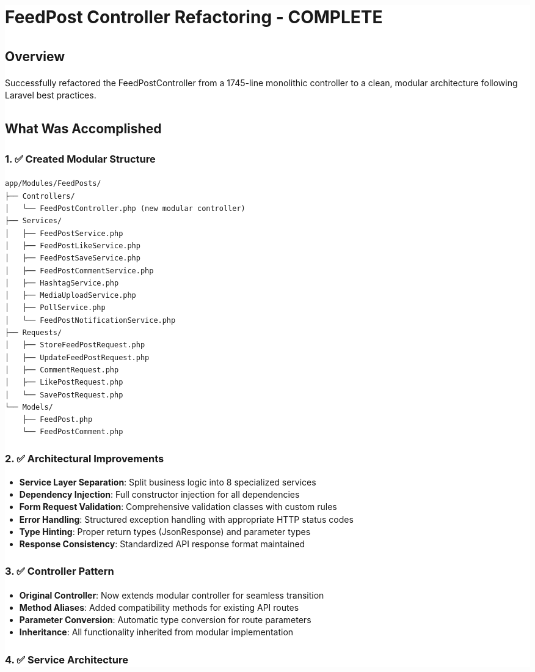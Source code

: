 # FeedPost Controller Refactoring - COMPLETE

## Overview
Successfully refactored the FeedPostController from a 1745-line monolithic controller to a clean, modular architecture following Laravel best practices.

## What Was Accomplished

### 1. ✅ Created Modular Structure
```
app/Modules/FeedPosts/
├── Controllers/
│   └── FeedPostController.php (new modular controller)
├── Services/
│   ├── FeedPostService.php
│   ├── FeedPostLikeService.php
│   ├── FeedPostSaveService.php
│   ├── FeedPostCommentService.php
│   ├── HashtagService.php
│   ├── MediaUploadService.php
│   ├── PollService.php
│   └── FeedPostNotificationService.php
├── Requests/
│   ├── StoreFeedPostRequest.php
│   ├── UpdateFeedPostRequest.php
│   ├── CommentRequest.php
│   ├── LikePostRequest.php
│   └── SavePostRequest.php
└── Models/
    ├── FeedPost.php
    └── FeedPostComment.php
```

### 2. ✅ Architectural Improvements
- **Service Layer Separation**: Split business logic into 8 specialized services
- **Dependency Injection**: Full constructor injection for all dependencies
- **Form Request Validation**: Comprehensive validation classes with custom rules
- **Error Handling**: Structured exception handling with appropriate HTTP status codes
- **Type Hinting**: Proper return types (JsonResponse) and parameter types
- **Response Consistency**: Standardized API response format maintained

### 3. ✅ Controller Pattern
- **Original Controller**: Now extends modular controller for seamless transition
- **Method Aliases**: Added compatibility methods for existing API routes
- **Parameter Conversion**: Automatic type conversion for route parameters
- **Inheritance**: All functionality inherited from modular implementation

### 4. ✅ Service Architecture
